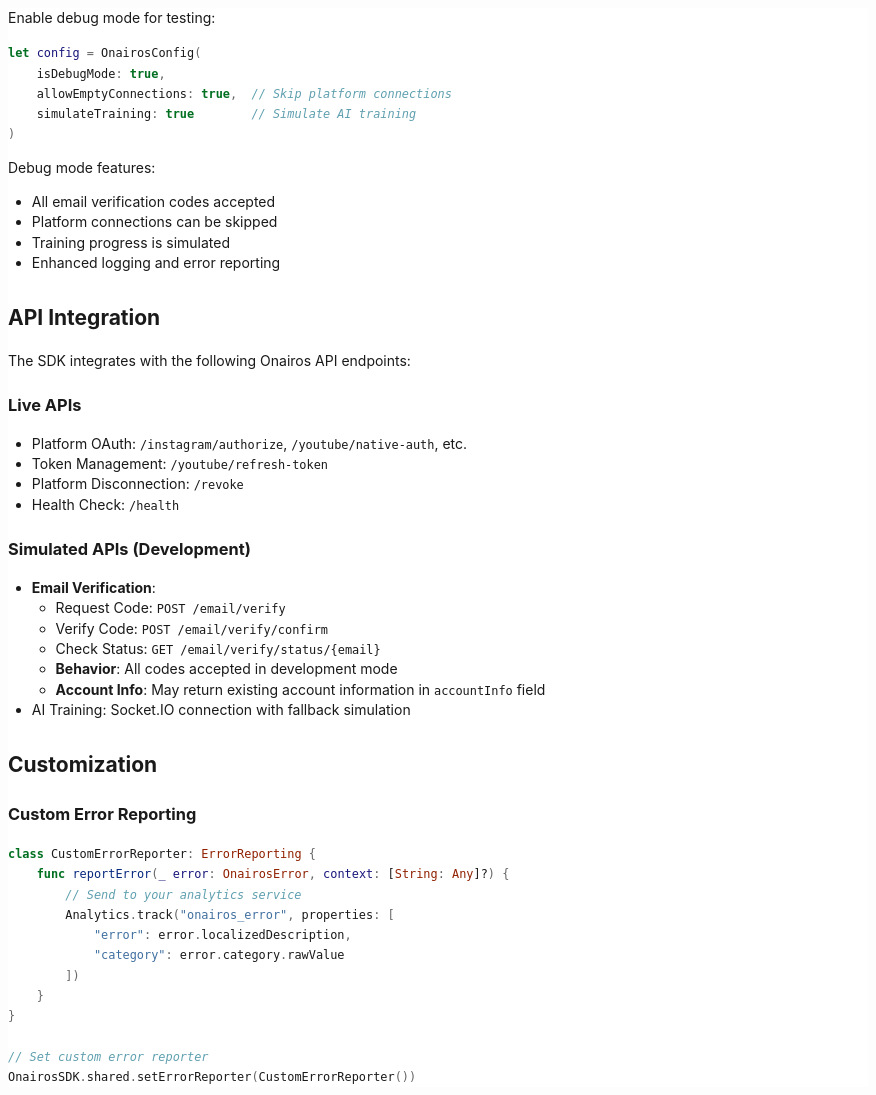 Enable debug mode for testing:

```swift
let config = OnairosConfig(
    isDebugMode: true,
    allowEmptyConnections: true,  // Skip platform connections
    simulateTraining: true        // Simulate AI training
)
```

Debug mode features:
- All email verification codes accepted
- Platform connections can be skipped
- Training progress is simulated
- Enhanced logging and error reporting

## API Integration

The SDK integrates with the following Onairos API endpoints:

### Live APIs
- Platform OAuth: `/instagram/authorize`, `/youtube/native-auth`, etc.
- Token Management: `/youtube/refresh-token`
- Platform Disconnection: `/revoke`
- Health Check: `/health`

### Simulated APIs (Development)
- **Email Verification**: 
  - Request Code: `POST /email/verify`
  - Verify Code: `POST /email/verify/confirm` 
  - Check Status: `GET /email/verify/status/{email}`
  - **Behavior**: All codes accepted in development mode
  - **Account Info**: May return existing account information in `accountInfo` field
- AI Training: Socket.IO connection with fallback simulation

## Customization

### Custom Error Reporting

```swift
class CustomErrorReporter: ErrorReporting {
    func reportError(_ error: OnairosError, context: [String: Any]?) {
        // Send to your analytics service
        Analytics.track("onairos_error", properties: [
            "error": error.localizedDescription,
            "category": error.category.rawValue
        ])
    }
}

// Set custom error reporter
OnairosSDK.shared.setErrorReporter(CustomErrorReporter())
```

